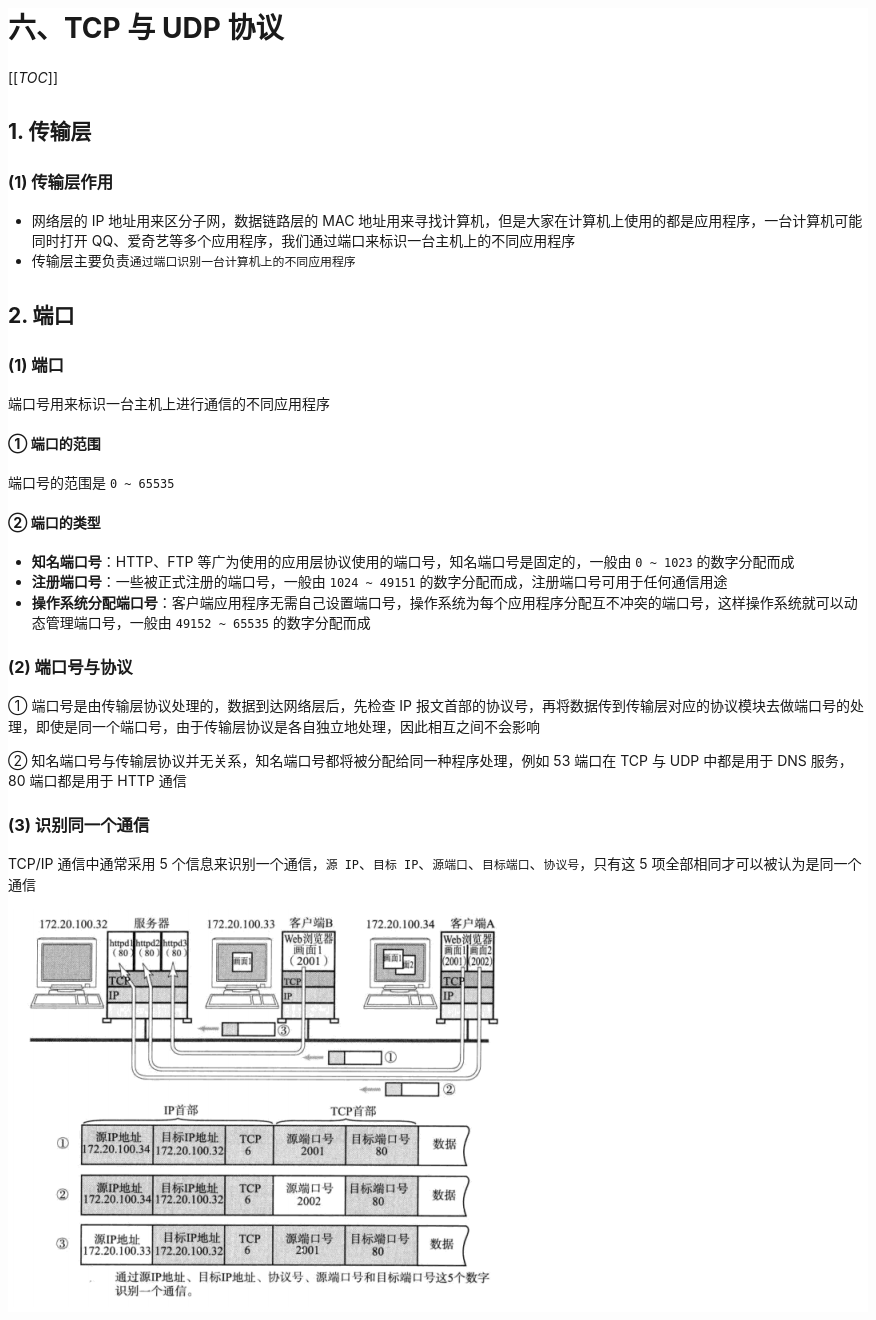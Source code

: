 # 六、TCP 与 UDP 协议

[[_TOC_]]

## 1. 传输层

### (1) 传输层作用

* 网络层的 IP 地址用来区分子网，数据链路层的 MAC 地址用来寻找计算机，但是大家在计算机上使用的都是应用程序，一台计算机可能同时打开 QQ、爱奇艺等多个应用程序，我们通过端口来标识一台主机上的不同应用程序
* 传输层主要负责`通过端口识别一台计算机上的不同应用程序`

## 2. 端口

### (1) 端口

端口号用来标识一台主机上进行通信的不同应用程序

#### ① 端口的范围

端口号的范围是 `0 ~ 65535`

#### ② 端口的类型

* **知名端口号**：HTTP、FTP 等广为使用的应用层协议使用的端口号，知名端口号是固定的，一般由 `0 ~ 1023` 的数字分配而成
* **注册端口号**：一些被正式注册的端口号，一般由 `1024 ~ 49151` 的数字分配而成，注册端口号可用于任何通信用途
* **操作系统分配端口号**：客户端应用程序无需自己设置端口号，操作系统为每个应用程序分配互不冲突的端口号，这样操作系统就可以动态管理端口号，一般由 `49152 ~ 65535` 的数字分配而成

### (2) 端口号与协议

① 端口号是由传输层协议处理的，数据到达网络层后，先检查 IP 报文首部的协议号，再将数据传到传输层对应的协议模块去做端口号的处理，即使是同一个端口号，由于传输层协议是各自独立地处理，因此相互之间不会影响

② 知名端口号与传输层协议并无关系，知名端口号都将被分配给同一种程序处理，例如 53 端口在 TCP 与 UDP 中都是用于 DNS 服务，80 端口都是用于 HTTP 通信

### (3) 识别同一个通信

TCP/IP 通信中通常采用 5 个信息来识别一个通信，`源 IP`、`目标 IP`、`源端口`、`目标端口`、`协议号`，只有这 5 项全部相同才可以被认为是同一个通信

![识别同一个通信](https://github.com/yuyuyuzhang/Blog/blob/master/images/%E8%AE%A1%E7%AE%97%E6%9C%BA%E7%BD%91%E7%BB%9C/TCP%26IP%20%E5%8D%8F%E8%AE%AE%E7%BE%A4/%E8%AF%86%E5%88%AB%E5%90%8C%E4%B8%80%E4%B8%AA%E9%80%9A%E4%BF%A1.png)

